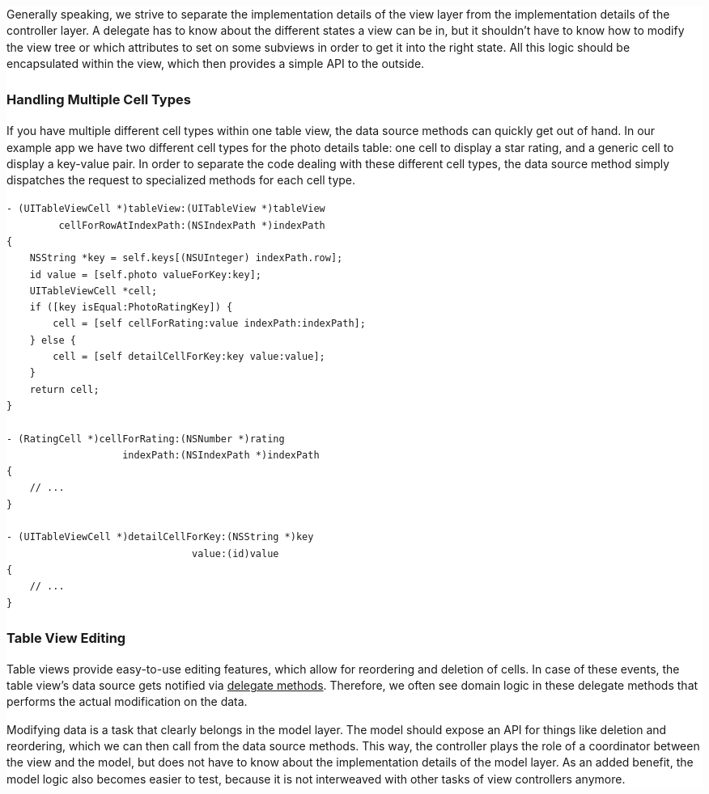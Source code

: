 Generally speaking, we strive to separate the implementation details of the view layer from the implementation details of the controller layer. A delegate has to know about the different states a view can be in, but it shouldn’t have to know how to modify the view tree or which attributes to set on some subviews in order to get it into the right state. All this logic should be encapsulated within the view, which then provides a simple API to the outside.

### Handling Multiple Cell Types

If you have multiple different cell types within one table view, the data source methods can quickly get out of hand. In our example app we have two different cell types for the photo details table: one cell to display a star rating, and a generic cell to display a key-value pair. In order to separate the code dealing with these different cell types, the data source method simply dispatches the request to specialized methods for each cell type.


    - (UITableViewCell *)tableView:(UITableView *)tableView
             cellForRowAtIndexPath:(NSIndexPath *)indexPath
    {
        NSString *key = self.keys[(NSUInteger) indexPath.row];
        id value = [self.photo valueForKey:key];
        UITableViewCell *cell;
        if ([key isEqual:PhotoRatingKey]) {
            cell = [self cellForRating:value indexPath:indexPath];
        } else {
            cell = [self detailCellForKey:key value:value];
        }
        return cell;
    }

    - (RatingCell *)cellForRating:(NSNumber *)rating
                        indexPath:(NSIndexPath *)indexPath
    {
        // ...
    }

    - (UITableViewCell *)detailCellForKey:(NSString *)key
                                    value:(id)value
    {
        // ...
    }

### Table View Editing

Table views provide easy-to-use editing features, which allow for reordering and deletion of cells. In case of these events, the table view’s data source gets notified via [delegate methods][9]. Therefore, we often see domain logic in these delegate methods that performs the actual modification on the data.

Modifying data is a task that clearly belongs in the model layer. The model should expose an API for things like deletion and reordering, which we can then call from the data source methods. This way, the controller plays the role of a coordinator between the view and the model, but does not have to know about the implementation details of the model layer. As an added benefit, the model logic also becomes easier to test, because it is not interweaved with other tasks of view controllers anymore.


   [1]: http://www.objc.io/about.html
   [2]: http://www.objc.io/contributors.html
   [3]: http://www.objc.io/subscribe.html
   [4]: http://www.objc.io/issue-1/index.html
   [5]: http://twitter.com/floriankugler
   [6]: http://www.objc.io/issue-1/containment-view-controller.html
   [7]: http://www.objc.io/issue-1/lighter-view-controllers.html
   [8]: http://www.objc.io/issue-1/lighter-view-controllers.html#controllers
   [9]: http://developer.apple.com/library/ios/#documentation/uikit/reference/UITableViewDataSource_Protocol/Reference/Reference.html%23//apple_ref/occ/intfm/UITableViewDataSource/tableView:commitEditingStyle:forRowAtIndexPath:
   [10]: http://developer.apple.com/library/mac/#documentation/General/Conceptual/DevPedia-CocoaCore/ControllerObject.html
   [11]: http://www.sebastianrehnby.com/blog/2013/01/01/skinnier-controllers-using-view-categories/
   [12]: http://developer.apple.com/library/ios/#documentation/userexperience/conceptual/tableview_iphone/AboutTableViewsiPhone/AboutTableViewsiPhone.html
   [13]: http://www.objc.io/issue-1
   [14]: http://www.objc.io/privacy.html